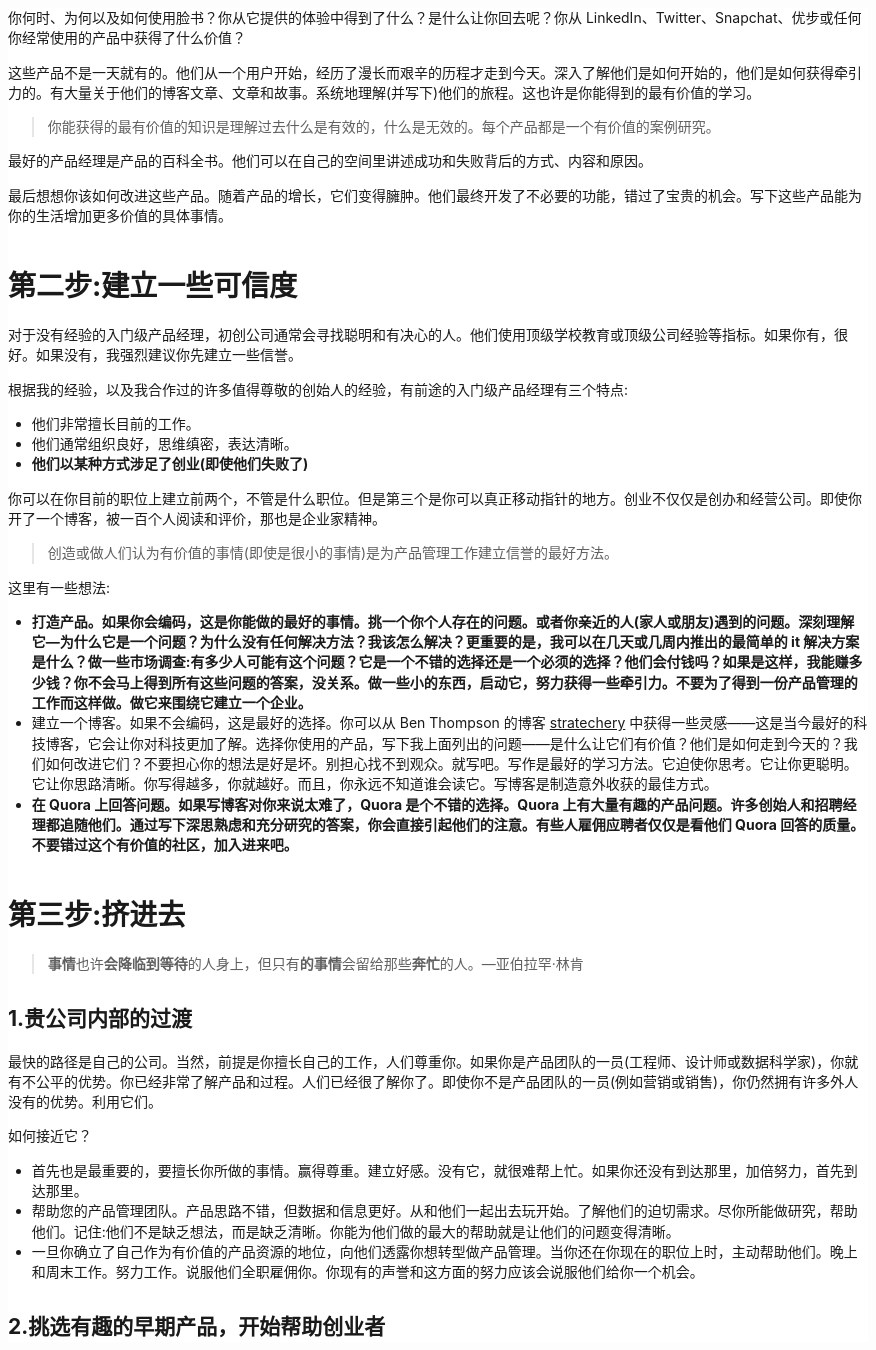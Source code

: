 你何时、为何以及如何使用脸书？你从它提供的体验中得到了什么？是什么让你回去呢？你从 LinkedIn、Twitter、Snapchat、优步或任何你经常使用的产品中获得了什么价值？

这些产品不是一天就有的。他们从一个用户开始，经历了漫长而艰辛的历程才走到今天。深入了解他们是如何开始的，他们是如何获得牵引力的。有大量关于他们的博客文章、文章和故事。系统地理解(并写下)他们的旅程。这也许是你能得到的最有价值的学习。

> 你能获得的最有价值的知识是理解过去什么是有效的，什么是无效的。每个产品都是一个有价值的案例研究。

最好的产品经理是产品的百科全书。他们可以在自己的空间里讲述成功和失败背后的方式、内容和原因。

最后想想你该如何改进这些产品。随着产品的增长，它们变得臃肿。他们最终开发了不必要的功能，错过了宝贵的机会。写下这些产品能为你的生活增加更多价值的具体事情。

# 第二步:建立一些可信度

对于没有经验的入门级产品经理，初创公司通常会寻找聪明和有决心的人。他们使用顶级学校教育或顶级公司经验等指标。如果你有，很好。如果没有，我强烈建议你先建立一些信誉。

根据我的经验，以及我合作过的许多值得尊敬的创始人的经验，有前途的入门级产品经理有三个特点:

*   他们非常擅长目前的工作。
*   他们通常组织良好，思维缜密，表达清晰。
*   **他们以某种方式涉足了创业(即使他们失败了)**

你可以在你目前的职位上建立前两个，不管是什么职位。但是第三个是你可以真正移动指针的地方。创业不仅仅是创办和经营公司。即使你开了一个博客，被一百个人阅读和评价，那也是企业家精神。

> 创造或做人们认为有价值的事情(即使是很小的事情)是为产品管理工作建立信誉的最好方法。

这里有一些想法:

*   **打造产品。如果你会编码，这是你能做的最好的事情。挑一个你个人存在的问题。或者你亲近的人(家人或朋友)遇到的问题。深刻理解它—为什么它是一个问题？为什么没有任何解决方法？我该怎么解决？更重要的是，我可以在几天或几周内推出的最简单的 it 解决方案是什么？做一些市场调查:有多少人可能有这个问题？它是一个不错的选择还是一个必须的选择？他们会付钱吗？如果是这样，我能赚多少钱？你不会马上得到所有这些问题的答案，没关系。做一些小的东西，启动它，努力获得一些牵引力。不要为了得到一份产品管理的工作而这样做。做它来围绕它建立一个企业。**
*   建立一个博客。如果不会编码，这是最好的选择。你可以从 Ben Thompson 的博客 [stratechery](https://stratechery.com/) 中获得一些灵感——这是当今最好的科技博客，它会让你对科技更加了解。选择你使用的产品，写下我上面列出的问题——是什么让它们有价值？他们是如何走到今天的？我们如何改进它们？不要担心你的想法是好是坏。别担心找不到观众。就写吧。写作是最好的学习方法。它迫使你思考。它让你更聪明。它让你思路清晰。你写得越多，你就越好。而且，你永远不知道谁会读它。写博客是制造意外收获的最佳方式。
*   **在 Quora 上回答问题。如果写博客对你来说太难了，Quora 是个不错的选择。Quora 上有大量有趣的产品问题。许多创始人和招聘经理都追随他们。通过写下深思熟虑和充分研究的答案，你会直接引起他们的注意。有些人雇佣应聘者仅仅是看他们 Quora 回答的质量。不要错过这个有价值的社区，加入进来吧。**

# 第三步:挤进去

> **事情**也许**会降临到等待**的人身上，但只有**的事情**会留给那些**奔忙**的人。—亚伯拉罕·林肯

## 1.贵公司内部的过渡

最快的路径是自己的公司。当然，前提是你擅长自己的工作，人们尊重你。如果你是产品团队的一员(工程师、设计师或数据科学家)，你就有不公平的优势。你已经非常了解产品和过程。人们已经很了解你了。即使你不是产品团队的一员(例如营销或销售)，你仍然拥有许多外人没有的优势。利用它们。

如何接近它？

*   首先也是最重要的，要擅长你所做的事情。赢得尊重。建立好感。没有它，就很难帮上忙。如果你还没有到达那里，加倍努力，首先到达那里。
*   帮助您的产品管理团队。产品思路不错，但数据和信息更好。从和他们一起出去玩开始。了解他们的迫切需求。尽你所能做研究，帮助他们。记住:他们不是缺乏想法，而是缺乏清晰。你能为他们做的最大的帮助就是让他们的问题变得清晰。
*   一旦你确立了自己作为有价值的产品资源的地位，向他们透露你想转型做产品管理。当你还在你现在的职位上时，主动帮助他们。晚上和周末工作。努力工作。说服他们全职雇佣你。你现有的声誉和这方面的努力应该会说服他们给你一个机会。

## 2.挑选有趣的早期产品，开始帮助创业者

